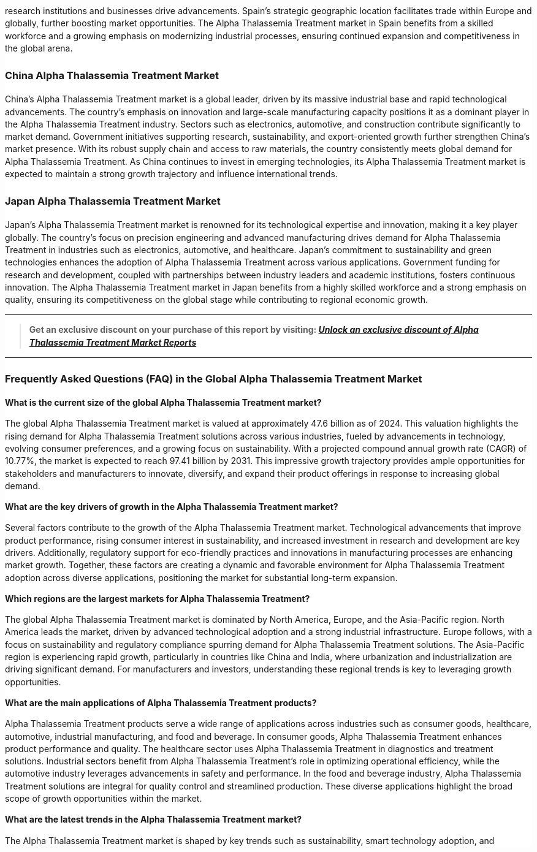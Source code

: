 research institutions and businesses drive advancements. Spain&rsquo;s strategic geographic location facilitates trade within Europe and globally, further boosting market opportunities. The Alpha Thalassemia Treatment market in Spain benefits from a skilled workforce and a growing emphasis on modernizing industrial processes, ensuring continued expansion and competitiveness in the global arena.</p><h3>China Alpha Thalassemia Treatment Market</h3><p>China&rsquo;s Alpha Thalassemia Treatment market is a global leader, driven by its massive industrial base and rapid technological advancements. The country&rsquo;s emphasis on innovation and large-scale manufacturing capacity positions it as a dominant player in the Alpha Thalassemia Treatment industry. Sectors such as electronics, automotive, and construction contribute significantly to market demand. Government initiatives supporting research, sustainability, and export-oriented growth further strengthen China&rsquo;s market presence. With its robust supply chain and access to raw materials, the country consistently meets global demand for Alpha Thalassemia Treatment. As China continues to invest in emerging technologies, its Alpha Thalassemia Treatment market is expected to maintain a strong growth trajectory and influence international trends.</p><h3>Japan Alpha Thalassemia Treatment Market</h3><p>Japan&rsquo;s Alpha Thalassemia Treatment market is renowned for its technological expertise and innovation, making it a key player globally. The country&rsquo;s focus on precision engineering and advanced manufacturing drives demand for Alpha Thalassemia Treatment in industries such as electronics, automotive, and healthcare. Japan&rsquo;s commitment to sustainability and green technologies enhances the adoption of Alpha Thalassemia Treatment across various applications. Government funding for research and development, coupled with partnerships between industry leaders and academic institutions, fosters continuous innovation. The Alpha Thalassemia Treatment market in Japan benefits from a highly skilled workforce and a strong emphasis on quality, ensuring its competitiveness on the global stage while contributing to regional economic growth.</p><hr /><blockquote><p><strong>Get an exclusive discount on your purchase of this report by visiting: <em><a href="://marketresearchpulse.com/ask-for-discount/77265?utm_source=Github&amp;utm_medium=0114">Unlock an exclusive discount of Alpha Thalassemia Treatment Market Reports</a></em>&nbsp;</strong></p></blockquote><hr /><h3>Frequently Asked Questions (FAQ) in the Global Alpha Thalassemia Treatment Market</h3><p><strong>What is the current size of the global Alpha Thalassemia Treatment market?</strong></p><p>The global Alpha Thalassemia Treatment market is valued at approximately 47.6 billion as of 2024. This valuation highlights the rising demand for Alpha Thalassemia Treatment solutions across various industries, fueled by advancements in technology, evolving consumer preferences, and a growing focus on sustainability. With a projected compound annual growth rate (CAGR) of 10.77%, the market is expected to reach 97.41 billion by 2031. This impressive growth trajectory provides ample opportunities for stakeholders and manufacturers to innovate, diversify, and expand their product offerings in response to increasing global demand.</p><p><strong>What are the key drivers of growth in the Alpha Thalassemia Treatment market?</strong></p><p>Several factors contribute to the growth of the Alpha Thalassemia Treatment market. Technological advancements that improve product performance, rising consumer interest in sustainability, and increased investment in research and development are key drivers. Additionally, regulatory support for eco-friendly practices and innovations in manufacturing processes are enhancing market growth. Together, these factors are creating a dynamic and favorable environment for Alpha Thalassemia Treatment adoption across diverse applications, positioning the market for substantial long-term expansion.</p><p><strong>Which regions are the largest markets for Alpha Thalassemia Treatment?</strong></p><p>The global Alpha Thalassemia Treatment market is dominated by North America, Europe, and the Asia-Pacific region. North America leads the market, driven by advanced technological adoption and a strong industrial infrastructure. Europe follows, with a focus on sustainability and regulatory compliance spurring demand for Alpha Thalassemia Treatment solutions. The Asia-Pacific region is experiencing rapid growth, particularly in countries like China and India, where urbanization and industrialization are driving significant demand. For manufacturers and investors, understanding these regional trends is key to leveraging growth opportunities.</p><p><strong>What are the main applications of Alpha Thalassemia Treatment products?</strong></p><p>Alpha Thalassemia Treatment products serve a wide range of applications across industries such as consumer goods, healthcare, automotive, industrial manufacturing, and food and beverage. In consumer goods, Alpha Thalassemia Treatment enhances product performance and quality. The healthcare sector uses Alpha Thalassemia Treatment in diagnostics and treatment solutions. Industrial sectors benefit from Alpha Thalassemia Treatment&rsquo;s role in optimizing operational efficiency, while the automotive industry leverages advancements in safety and performance. In the food and beverage industry, Alpha Thalassemia Treatment solutions are integral for quality control and streamlined production. These diverse applications highlight the broad scope of growth opportunities within the market.</p><p><strong>What are the latest trends in the Alpha Thalassemia Treatment market?</strong></p><p>The Alpha Thalassemia Treatment market is shaped by key trends such as sustainability, smart technology adoption, and
